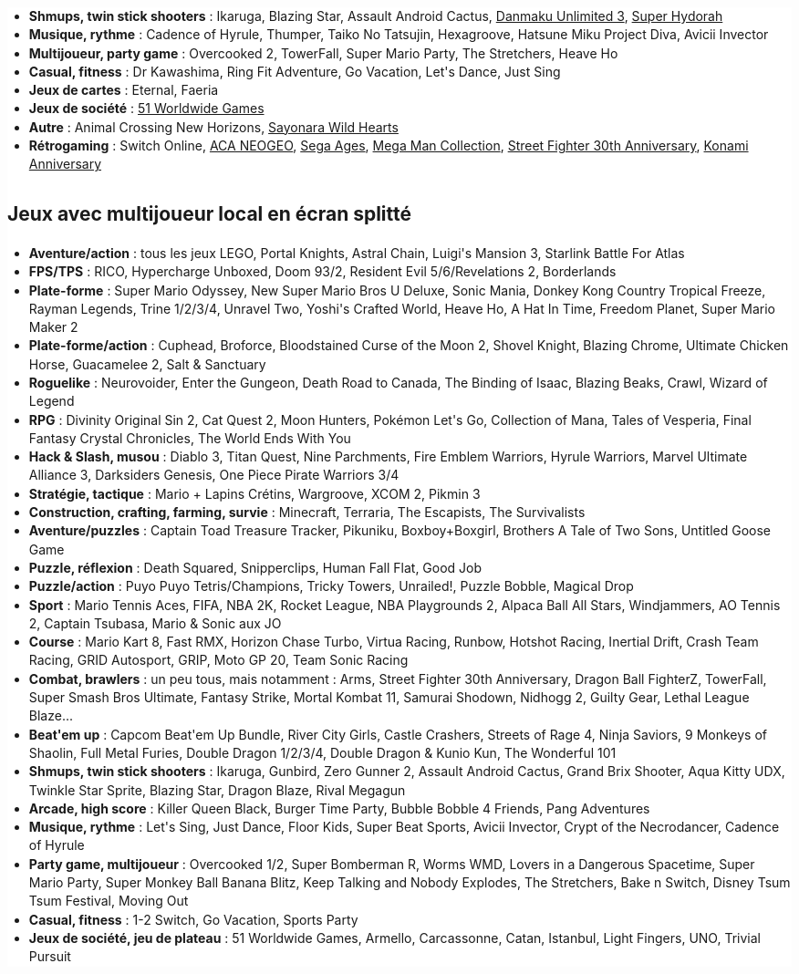 - **Shmups, twin stick shooters** : Ikaruga, Blazing Star, Assault Android Cactus, [Danmaku Unlimited 3](https://www.cosmo0.fr/critique/danmaku-unlimited-3/), [Super Hydorah](https://www.cosmo0.fr/critique/super-hydorah/)
- **Musique, rythme** : Cadence of Hyrule, Thumper, Taiko No Tatsujin, Hexagroove, Hatsune Miku Project Diva, Avicii Invector
- **Multijoueur, party game** : Overcooked 2, TowerFall, Super Mario Party, The Stretchers, Heave Ho
- **Casual, fitness** : Dr Kawashima, Ring Fit Adventure, Go Vacation, Let's Dance, Just Sing
- **Jeux de cartes** : Eternal, Faeria
- **Jeux de société** : [51 Worldwide Games](https://www.cosmo0.fr/critique/51-worldwide-games/)
- **Autre** : Animal Crossing New Horizons, [Sayonara Wild Hearts](https://www.cosmo0.fr/critique/sayonara-wild-hearts/)
- **Rétrogaming** : Switch Online, [ACA NEOGEO](https://www.cosmo0.fr/?s=aca+neogeo), [Sega Ages](https://www.cosmo0.fr/?s=sega+ages), [Mega Man Collection](https://www.cosmo0.fr/?s=mega+man), [Street Fighter 30th Anniversary](https://www.cosmo0.fr/critique/street-fighter-30th-anniversary-collection/), [Konami Anniversary](https://www.cosmo0.fr/?s=anniversary+collection)

## Jeux avec multijoueur local en écran splitté

- **Aventure/action** : tous les jeux LEGO, Portal Knights, Astral Chain, Luigi's Mansion 3, Starlink Battle For Atlas
- **FPS/TPS** : RICO, Hypercharge Unboxed, Doom 93/2, Resident Evil 5/6/Revelations 2, Borderlands
- **Plate-forme** : Super Mario Odyssey, New Super Mario Bros U Deluxe, Sonic Mania, Donkey Kong Country Tropical Freeze, Rayman Legends, Trine 1/2/3/4, Unravel Two, Yoshi's Crafted World, Heave Ho, A Hat In Time, Freedom Planet, Super Mario Maker 2
- **Plate-forme/action** : Cuphead, Broforce, Bloodstained Curse of the Moon 2, Shovel Knight, Blazing Chrome, Ultimate Chicken Horse, Guacamelee 2, Salt & Sanctuary
- **Roguelike** : Neurovoider, Enter the Gungeon, Death Road to Canada, The Binding of Isaac, Blazing Beaks, Crawl, Wizard of Legend
- **RPG** : Divinity Original Sin 2, Cat Quest 2, Moon Hunters, Pokémon Let's Go, Collection of Mana, Tales of Vesperia, Final Fantasy Crystal Chronicles, The World Ends With You
- **Hack & Slash, musou** : Diablo 3, Titan Quest, Nine Parchments, Fire Emblem Warriors, Hyrule Warriors, Marvel Ultimate Alliance 3, Darksiders Genesis, One Piece Pirate Warriors 3/4
- **Stratégie, tactique** : Mario + Lapins Crétins, Wargroove, XCOM 2, Pikmin 3
- **Construction, crafting, farming, survie** : Minecraft, Terraria, The Escapists, The Survivalists
- **Aventure/puzzles** : Captain Toad Treasure Tracker, Pikuniku, Boxboy+Boxgirl, Brothers A Tale of Two Sons, Untitled Goose Game
- **Puzzle, réflexion** : Death Squared, Snipperclips, Human Fall Flat, Good Job
- **Puzzle/action** : Puyo Puyo Tetris/Champions, Tricky Towers, Unrailed!, Puzzle Bobble, Magical Drop
- **Sport** : Mario Tennis Aces, FIFA, NBA 2K, Rocket League, NBA Playgrounds 2, Alpaca Ball All Stars, Windjammers, AO Tennis 2, Captain Tsubasa, Mario & Sonic aux JO
- **Course** : Mario Kart 8, Fast RMX, Horizon Chase Turbo, Virtua Racing, Runbow, Hotshot Racing, Inertial Drift, Crash Team Racing, GRID Autosport, GRIP, Moto GP 20, Team Sonic Racing
- **Combat, brawlers** : un peu tous, mais notamment : Arms, Street Fighter 30th Anniversary, Dragon Ball FighterZ, TowerFall, Super Smash Bros Ultimate, Fantasy Strike, Mortal Kombat 11, Samurai Shodown, Nidhogg 2, Guilty Gear, Lethal League Blaze...
- **Beat'em up** : Capcom Beat'em Up Bundle, River City Girls, Castle Crashers, Streets of Rage 4, Ninja Saviors, 9 Monkeys of Shaolin, Full Metal Furies, Double Dragon 1/2/3/4, Double Dragon & Kunio Kun, The Wonderful 101
- **Shmups, twin stick shooters** : Ikaruga, Gunbird, Zero Gunner 2, Assault Android Cactus, Grand Brix Shooter, Aqua Kitty UDX, Twinkle Star Sprite, Blazing Star, Dragon Blaze, Rival Megagun
- **Arcade, high score** : Killer Queen Black, Burger Time Party, Bubble Bobble 4 Friends, Pang Adventures
- **Musique, rythme** : Let's Sing, Just Dance, Floor Kids, Super Beat Sports, Avicii Invector, Crypt of the Necrodancer, Cadence of Hyrule
- **Party game, multijoueur** : Overcooked 1/2, Super Bomberman R, Worms WMD, Lovers in a Dangerous Spacetime, Super Mario Party, Super Monkey Ball Banana Blitz, Keep Talking and Nobody Explodes, The Stretchers, Bake n Switch, Disney Tsum Tsum Festival, Moving Out
- **Casual, fitness** : 1-2 Switch, Go Vacation, Sports Party
- **Jeux de société, jeu de plateau** : 51 Worldwide Games, Armello, Carcassonne, Catan, Istanbul, Light Fingers, UNO, Trivial Pursuit
